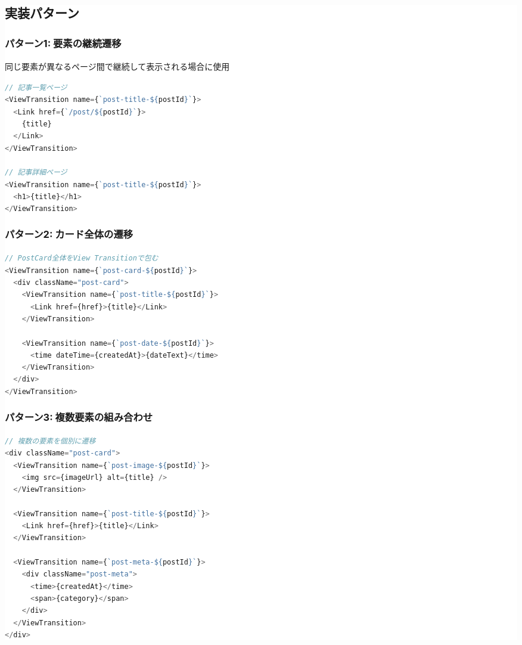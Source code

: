## 実装パターン

### パターン1: 要素の継続遷移

同じ要素が異なるページ間で継続して表示される場合に使用

```typescript
// 記事一覧ページ
<ViewTransition name={`post-title-${postId}`}>
  <Link href={`/post/${postId}`}>
    {title}
  </Link>
</ViewTransition>

// 記事詳細ページ
<ViewTransition name={`post-title-${postId}`}>
  <h1>{title}</h1>
</ViewTransition>
```

### パターン2: カード全体の遷移

```typescript
// PostCard全体をView Transitionで包む
<ViewTransition name={`post-card-${postId}`}>
  <div className="post-card">
    <ViewTransition name={`post-title-${postId}`}>
      <Link href={href}>{title}</Link>
    </ViewTransition>

    <ViewTransition name={`post-date-${postId}`}>
      <time dateTime={createdAt}>{dateText}</time>
    </ViewTransition>
  </div>
</ViewTransition>
```

### パターン3: 複数要素の組み合わせ

```typescript
// 複数の要素を個別に遷移
<div className="post-card">
  <ViewTransition name={`post-image-${postId}`}>
    <img src={imageUrl} alt={title} />
  </ViewTransition>

  <ViewTransition name={`post-title-${postId}`}>
    <Link href={href}>{title}</Link>
  </ViewTransition>

  <ViewTransition name={`post-meta-${postId}`}>
    <div className="post-meta">
      <time>{createdAt}</time>
      <span>{category}</span>
    </div>
  </ViewTransition>
</div>
```
